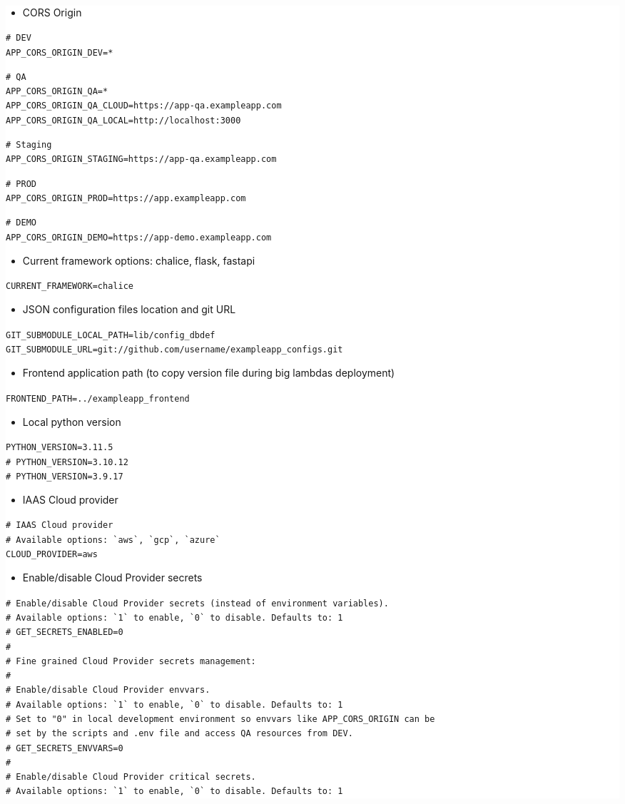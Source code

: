 * CORS Origin
```env
# DEV
APP_CORS_ORIGIN_DEV=*
```
```env
# QA
APP_CORS_ORIGIN_QA=*
APP_CORS_ORIGIN_QA_CLOUD=https://app-qa.exampleapp.com
APP_CORS_ORIGIN_QA_LOCAL=http://localhost:3000
```
```env
# Staging
APP_CORS_ORIGIN_STAGING=https://app-qa.exampleapp.com
```
```env
# PROD
APP_CORS_ORIGIN_PROD=https://app.exampleapp.com
```
```env
# DEMO
APP_CORS_ORIGIN_DEMO=https://app-demo.exampleapp.com
```

* Current framework options: chalice, flask, fastapi
```env
CURRENT_FRAMEWORK=chalice
```

* JSON configuration files location and git URL
```env
GIT_SUBMODULE_LOCAL_PATH=lib/config_dbdef
GIT_SUBMODULE_URL=git://github.com/username/exampleapp_configs.git
```

* Frontend application path (to copy version file during big lambdas deployment)
```env
FRONTEND_PATH=../exampleapp_frontend
```

* Local python version
```env
PYTHON_VERSION=3.11.5
# PYTHON_VERSION=3.10.12
# PYTHON_VERSION=3.9.17
```

* IAAS Cloud provider
```env
# IAAS Cloud provider
# Available options: `aws`, `gcp`, `azure`
CLOUD_PROVIDER=aws
```

* Enable/disable Cloud Provider secrets
```env
# Enable/disable Cloud Provider secrets (instead of environment variables).
# Available options: `1` to enable, `0` to disable. Defaults to: 1
# GET_SECRETS_ENABLED=0
#
# Fine grained Cloud Provider secrets management:
#
# Enable/disable Cloud Provider envvars.
# Available options: `1` to enable, `0` to disable. Defaults to: 1
# Set to "0" in local development environment so envvars like APP_CORS_ORIGIN can be
# set by the scripts and .env file and access QA resources from DEV.
# GET_SECRETS_ENVVARS=0
#
# Enable/disable Cloud Provider critical secrets.
# Available options: `1` to enable, `0` to disable. Defaults to: 1
```